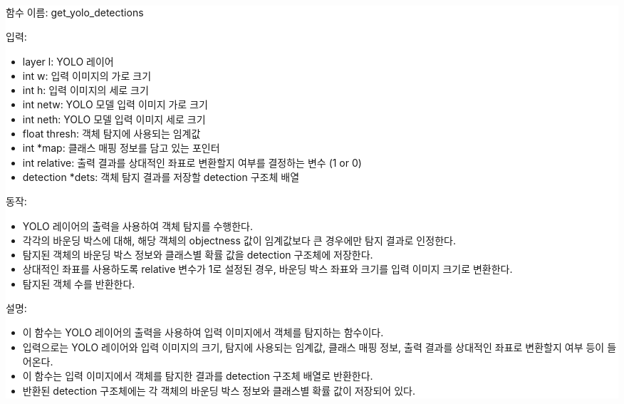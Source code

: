 함수 이름: get\_yolo\_detections

입력:

* layer l: YOLO 레이어
* int w: 입력 이미지의 가로 크기
* int h: 입력 이미지의 세로 크기
* int netw: YOLO 모델 입력 이미지 가로 크기
* int neth: YOLO 모델 입력 이미지 세로 크기
* float thresh: 객체 탐지에 사용되는 임계값
* int \*map: 클래스 매핑 정보를 담고 있는 포인터
* int relative: 출력 결과를 상대적인 좌표로 변환할지 여부를 결정하는 변수 (1 or 0)
* detection \*dets: 객체 탐지 결과를 저장할 detection 구조체 배열

동작:

* YOLO 레이어의 출력을 사용하여 객체 탐지를 수행한다.
* 각각의 바운딩 박스에 대해, 해당 객체의 objectness 값이 임계값보다 큰 경우에만 탐지 결과로 인정한다.
* 탐지된 객체의 바운딩 박스 정보와 클래스별 확률 값을 detection 구조체에 저장한다.
* 상대적인 좌표를 사용하도록 relative 변수가 1로 설정된 경우, 바운딩 박스 좌표와 크기를 입력 이미지 크기로 변환한다.
* 탐지된 객체 수를 반환한다.

설명:&#x20;

* 이 함수는 YOLO 레이어의 출력을 사용하여 입력 이미지에서 객체를 탐지하는 함수이다.&#x20;
* 입력으로는 YOLO 레이어와 입력 이미지의 크기, 탐지에 사용되는 임계값, 클래스 매핑 정보, 출력 결과를 상대적인 좌표로 변환할지 여부 등이 들어온다.&#x20;
* 이 함수는 입력 이미지에서 객체를 탐지한 결과를 detection 구조체 배열로 반환한다.&#x20;
* 반환된 detection 구조체에는 각 객체의 바운딩 박스 정보와 클래스별 확률 값이 저장되어 있다.

